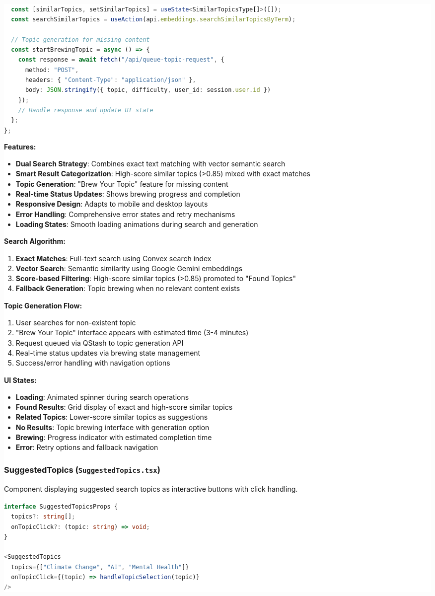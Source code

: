 ```typescript
  const [similarTopics, setSimilarTopics] = useState<SimilarTopicsType[]>([]);
  const searchSimilarTopics = useAction(api.embeddings.searchSimilarTopicsByTerm);
  
  // Topic generation for missing content
  const startBrewingTopic = async () => {
    const response = await fetch("/api/queue-topic-request", {
      method: "POST",
      headers: { "Content-Type": "application/json" },
      body: JSON.stringify({ topic, difficulty, user_id: session.user.id })
    });
    // Handle response and update UI state
  };
};
```

**Features:**
- **Dual Search Strategy**: Combines exact text matching with vector semantic search
- **Smart Result Categorization**: High-score similar topics (>0.85) mixed with exact matches
- **Topic Generation**: "Brew Your Topic" feature for missing content
- **Real-time Status Updates**: Shows brewing progress and completion
- **Responsive Design**: Adapts to mobile and desktop layouts
- **Error Handling**: Comprehensive error states and retry mechanisms
- **Loading States**: Smooth loading animations during search and generation

**Search Algorithm:**
1. **Exact Matches**: Full-text search using Convex search index
2. **Vector Search**: Semantic similarity using Google Gemini embeddings
3. **Score-based Filtering**: High-score similar topics (>0.85) promoted to "Found Topics"
4. **Fallback Generation**: Topic brewing when no relevant content exists

**Topic Generation Flow:**
1. User searches for non-existent topic
2. "Brew Your Topic" interface appears with estimated time (3-4 minutes)
3. Request queued via QStash to topic generation API
4. Real-time status updates via brewing state management
5. Success/error handling with navigation options

**UI States:**
- **Loading**: Animated spinner during search operations
- **Found Results**: Grid display of exact and high-score similar topics
- **Related Topics**: Lower-score similar topics as suggestions
- **No Results**: Topic brewing interface with generation option
- **Brewing**: Progress indicator with estimated completion time
- **Error**: Retry options and fallback navigation

### SuggestedTopics (`SuggestedTopics.tsx`)

Component displaying suggested search topics as interactive buttons with click handling.

```typescript
interface SuggestedTopicsProps {
  topics?: string[];
  onTopicClick?: (topic: string) => void;
}

<SuggestedTopics 
  topics={["Climate Change", "AI", "Mental Health"]}
  onTopicClick={(topic) => handleTopicSelection(topic)}
/>
```
